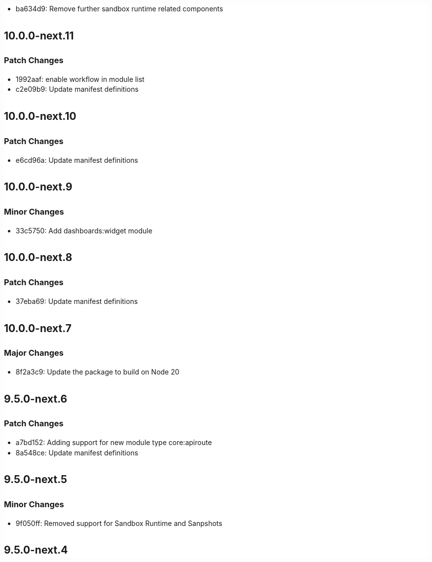 - ba634d9: Remove further sandbox runtime related components

## 10.0.0-next.11

### Patch Changes

- 1992aaf: enable workflow in module list
- c2e09b9: Update manifest definitions

## 10.0.0-next.10

### Patch Changes

- e6cd96a: Update manifest definitions

## 10.0.0-next.9

### Minor Changes

- 33c5750: Add dashboards:widget module

## 10.0.0-next.8

### Patch Changes

- 37eba69: Update manifest definitions

## 10.0.0-next.7

### Major Changes

- 8f2a3c9: Update the package to build on Node 20

## 9.5.0-next.6

### Patch Changes

- a7bd152: Adding support for new module type core:apiroute
- 8a548ce: Update manifest definitions

## 9.5.0-next.5

### Minor Changes

- 9f050ff: Removed support for Sandbox Runtime and Sanpshots

## 9.5.0-next.4
